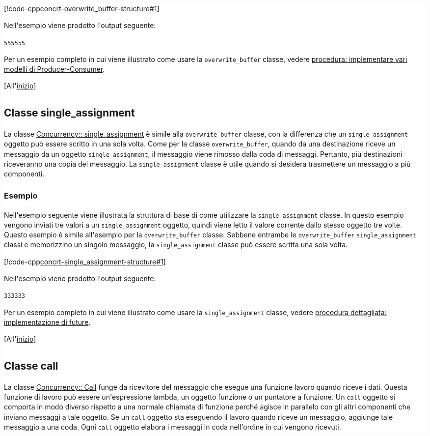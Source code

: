 [!code-cpp[concrt-overwrite_buffer-structure#1](../../parallel/concrt/codesnippet/cpp/asynchronous-message-blocks_2.cpp)]

Nell'esempio viene prodotto l'output seguente:

```Output
555555
```

Per un esempio completo in cui viene illustrato come usare la `overwrite_buffer` classe, vedere [procedura: implementare vari modelli di Producer-Consumer](../../parallel/concrt/how-to-implement-various-producer-consumer-patterns.md).

[All'[inizio](#top)]

## <a name="single_assignment-class"></a><a name="single_assignment"></a> Classe single_assignment

La classe [Concurrency:: single_assignment](../../parallel/concrt/reference/single-assignment-class.md) è simile alla `overwrite_buffer` classe, con la differenza che un `single_assignment` oggetto può essere scritto in una sola volta. Come per la classe `overwrite_buffer`, quando da una destinazione riceve un messaggio da un oggetto `single_assignment`, il messaggio viene rimosso dalla coda di messaggi. Pertanto, più destinazioni riceveranno una copia del messaggio. La `single_assignment` classe è utile quando si desidera trasmettere un messaggio a più componenti.

### <a name="example"></a>Esempio

Nell'esempio seguente viene illustrata la struttura di base di come utilizzare la `single_assignment` classe. In questo esempio vengono inviati tre valori a un `single_assignment` oggetto, quindi viene letto il valore corrente dallo stesso oggetto tre volte. Questo esempio è simile all'esempio per la `overwrite_buffer` classe. Sebbene entrambe le `overwrite_buffer` `single_assignment` classi e memorizzino un singolo messaggio, la `single_assignment` classe può essere scritta una sola volta.

[!code-cpp[concrt-single_assignment-structure#1](../../parallel/concrt/codesnippet/cpp/asynchronous-message-blocks_3.cpp)]

Nell'esempio viene prodotto l'output seguente:

```Output
333333
```

Per un esempio completo in cui viene illustrato come usare la `single_assignment` classe, vedere [procedura dettagliata: implementazione di future](../../parallel/concrt/walkthrough-implementing-futures.md).

[All'[inizio](#top)]

## <a name="call-class"></a><a name="call"></a> Classe call

La classe [Concurrency:: Call](../../parallel/concrt/reference/call-class.md) funge da ricevitore del messaggio che esegue una funzione lavoro quando riceve i dati. Questa funzione di lavoro può essere un'espressione lambda, un oggetto funzione o un puntatore a funzione. Un `call` oggetto si comporta in modo diverso rispetto a una normale chiamata di funzione perché agisce in parallelo con gli altri componenti che inviano messaggi a tale oggetto. Se un `call` oggetto sta eseguendo il lavoro quando riceve un messaggio, aggiunge tale messaggio a una coda. Ogni `call` oggetto elabora i messaggi in coda nell'ordine in cui vengono ricevuti.

